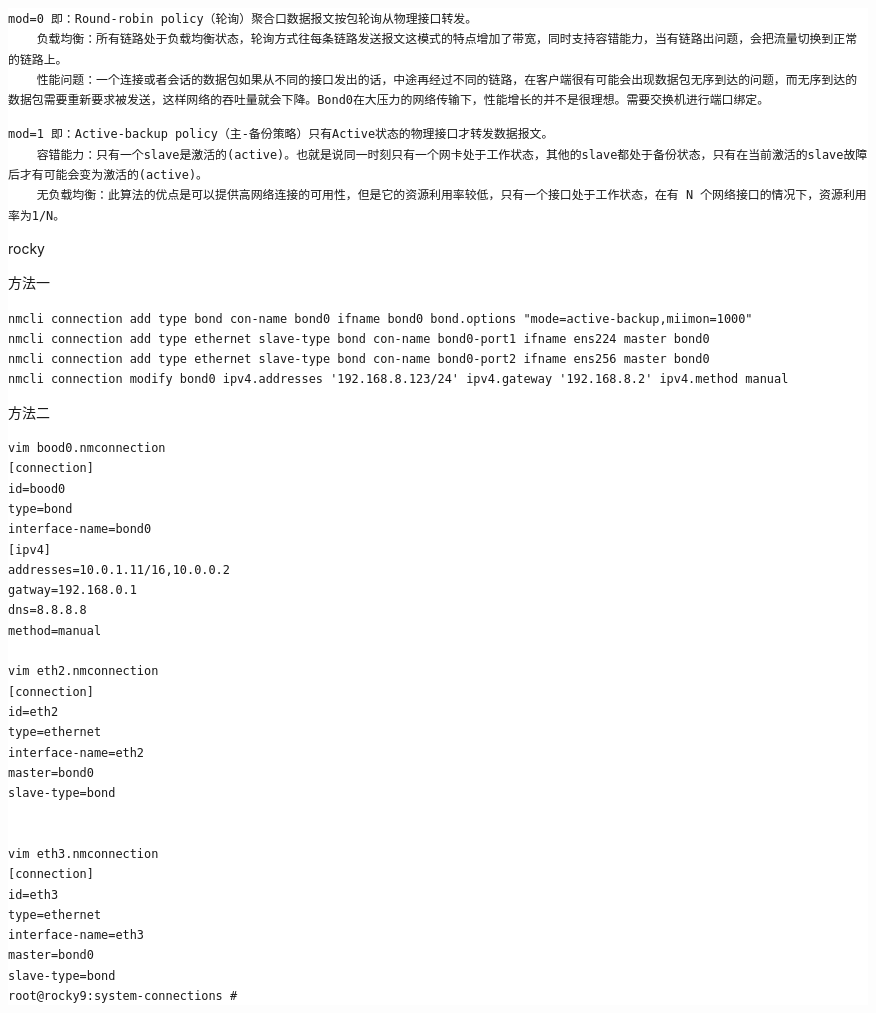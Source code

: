 ```
mod=0 即：Round-robin policy（轮询）聚合口数据报文按包轮询从物理接口转发。
	负载均衡：所有链路处于负载均衡状态，轮询方式往每条链路发送报文这模式的特点增加了带宽，同时支持容错能力，当有链路出问题，会把流量切换到正常的链路上。
	性能问题：一个连接或者会话的数据包如果从不同的接口发出的话，中途再经过不同的链路，在客户端很有可能会出现数据包无序到达的问题，而无序到达的数据包需要重新要求被发送，这样网络的吞吐量就会下降。Bond0在大压力的网络传输下，性能增长的并不是很理想。需要交换机进行端口绑定。
```

```
mod=1 即：Active-backup policy（主-备份策略）只有Active状态的物理接口才转发数据报文。
	容错能力：只有一个slave是激活的(active)。也就是说同一时刻只有一个网卡处于工作状态，其他的slave都处于备份状态，只有在当前激活的slave故障后才有可能会变为激活的(active)。
	无负载均衡：此算法的优点是可以提供高网络连接的可用性，但是它的资源利用率较低，只有一个接口处于工作状态，在有 N 个网络接口的情况下，资源利用率为1/N。
```

rocky

方法一

```shell
nmcli connection add type bond con-name bond0 ifname bond0 bond.options "mode=active-backup,miimon=1000"
nmcli connection add type ethernet slave-type bond con-name bond0-port1 ifname ens224 master bond0
nmcli connection add type ethernet slave-type bond con-name bond0-port2 ifname ens256 master bond0
nmcli connection modify bond0 ipv4.addresses '192.168.8.123/24' ipv4.gateway '192.168.8.2' ipv4.method manual
```

方法二

```shell
vim bood0.nmconnection
[connection]
id=bood0
type=bond
interface-name=bond0
[ipv4]
addresses=10.0.1.11/16,10.0.0.2
gatway=192.168.0.1
dns=8.8.8.8
method=manual

vim eth2.nmconnection 
[connection]
id=eth2
type=ethernet
interface-name=eth2
master=bond0
slave-type=bond


vim eth3.nmconnection 
[connection]
id=eth3
type=ethernet
interface-name=eth3
master=bond0
slave-type=bond
root@rocky9:system-connections # 

```
